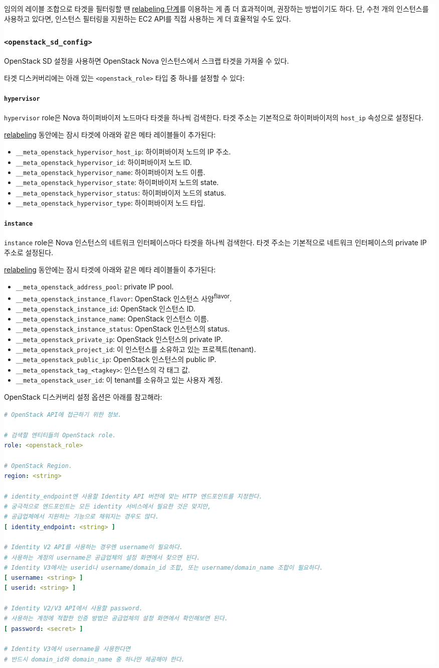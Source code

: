 임의의 레이블 조합으로 타겟을 필터링할 땐 [relabeling 단계](#relabel_config)를 이용하는 게 좀 더 효과적이며, 권장하는 방법이기도 하다. 단, 수천 개의 인스턴스를 사용하고 있다면, 인스턴스 필터링을 지원하는 EC2 API를 직접 사용하는 게 더 효율적일 수도 있다.

### `<openstack_sd_config>`

OpenStack SD 설정을 사용하면 OpenStack Nova 인스턴스에서 스크랩 타겟을 가져올 수 있다.

타겟 디스커버리에는 아래 있는 `<openstack_role>` 타입 중 하나를 설정할 수 있다:

#### `hypervisor`

`hypervisor` role은 Nova 하이퍼바이저 노드마다 타겟을 하나씩 검색한다. 타겟 주소는 기본적으로 하이퍼바이저의 `host_ip` 속성으로 설정된다.

[relabeling](#relabel_config) 동안에는 잠시 타겟에 아래와 같은 메타 레이블들이 추가된다:

- `__meta_openstack_hypervisor_host_ip`: 하이퍼바이저 노드의 IP 주소.
- `__meta_openstack_hypervisor_id`: 하이퍼바이저 노드 ID.
- `__meta_openstack_hypervisor_name`: 하이퍼바이저 노드 이름.
- `__meta_openstack_hypervisor_state`: 하이퍼바이저 노드의 state.
- `__meta_openstack_hypervisor_status`: 하이퍼바이저 노드의 status.
- `__meta_openstack_hypervisor_type`: 하이퍼바이저 노드 타입.

#### `instance`

`instance` role은 Nova 인스턴스의 네트워크 인터페이스마다 타겟을 하나씩 검색한다. 타겟 주소는 기본적으로 네트워크 인터페이스의 private IP 주소로 설정된다.

[relabeling](#relabel_config) 동안에는 잠시 타겟에 아래와 같은 메타 레이블들이 추가된다:

- `__meta_openstack_address_pool`: private IP pool.
- `__meta_openstack_instance_flavor`: OpenStack 인스턴스 사양<sup>flavor</sup>.
- `__meta_openstack_instance_id`: OpenStack 인스턴스 ID.
- `__meta_openstack_instance_name`: OpenStack 인스턴스 이름.
- `__meta_openstack_instance_status`: OpenStack 인스턴스의 status.
- `__meta_openstack_private_ip`: OpenStack 인스턴스의 private IP.
- `__meta_openstack_project_id`: 이 인스턴스를 소유하고 있는 프로젝트(tenant).
- `__meta_openstack_public_ip`: OpenStack 인스턴스의 public IP.
- `__meta_openstack_tag_<tagkey>`: 인스턴스의 각 태그 값.
- `__meta_openstack_user_id`: 이 tenant를 소유하고 있는 사용자 계정.

OpenStack 디스커버리 설정 옵션은 아래를 참고해라:

```yaml
# OpenStack API에 접근하기 위한 정보.

# 검색할 엔티티들의 OpenStack role.
role: <openstack_role>

# OpenStack Region.
region: <string>

# identity_endpoint엔 사용할 Identity API 버전에 맞는 HTTP 엔드포인트를 지정한다.
# 궁극적으로 엔드포인트는 모든 identity 서비스에서 필요한 것은 맞지만,
# 공급업체에서 지원하는 기능으로 채워지는 경우도 많다.
[ identity_endpoint: <string> ]

# Identity V2 API를 사용하는 경우엔 username이 필요하다.
# 사용하는 계정의 username은 공급업체의 설정 화면에서 찾으면 된다.
# Identity V3에서는 userid나 username/domain_id 조합, 또는 username/domain_name 조합이 필요하다.
[ username: <string> ]
[ userid: <string> ]

# Identity V2/V3 API에서 사용할 password.
# 사용하는 계정에 적합한 인증 방법은 공급업체의 설정 화면에서 확인해보면 된다.
[ password: <secret> ]

# Identity V3에서 username을 사용한다면 
# 반드시 domain_id와 domain_name 중 하나만 제공해야 한다. 
```